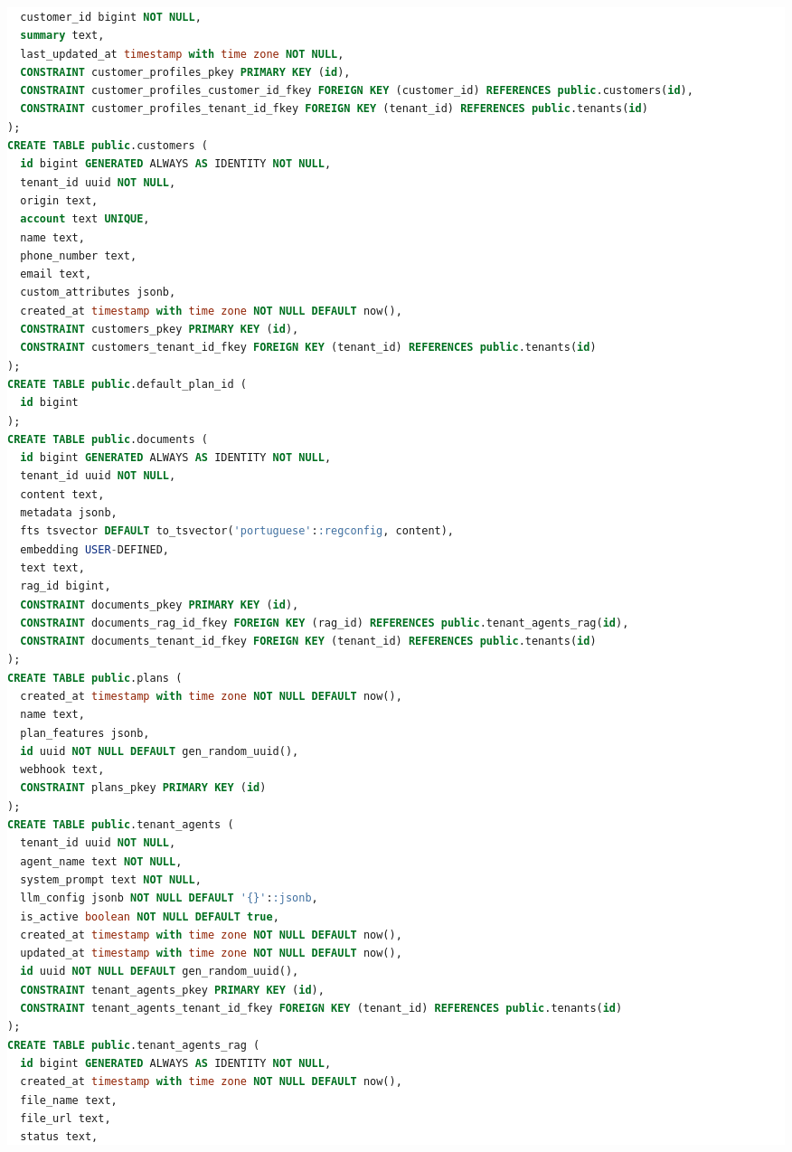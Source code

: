 ```sql
  customer_id bigint NOT NULL,
  summary text,
  last_updated_at timestamp with time zone NOT NULL,
  CONSTRAINT customer_profiles_pkey PRIMARY KEY (id),
  CONSTRAINT customer_profiles_customer_id_fkey FOREIGN KEY (customer_id) REFERENCES public.customers(id),
  CONSTRAINT customer_profiles_tenant_id_fkey FOREIGN KEY (tenant_id) REFERENCES public.tenants(id)
);
CREATE TABLE public.customers (
  id bigint GENERATED ALWAYS AS IDENTITY NOT NULL,
  tenant_id uuid NOT NULL,
  origin text,
  account text UNIQUE,
  name text,
  phone_number text,
  email text,
  custom_attributes jsonb,
  created_at timestamp with time zone NOT NULL DEFAULT now(),
  CONSTRAINT customers_pkey PRIMARY KEY (id),
  CONSTRAINT customers_tenant_id_fkey FOREIGN KEY (tenant_id) REFERENCES public.tenants(id)
);
CREATE TABLE public.default_plan_id (
  id bigint
);
CREATE TABLE public.documents (
  id bigint GENERATED ALWAYS AS IDENTITY NOT NULL,
  tenant_id uuid NOT NULL,
  content text,
  metadata jsonb,
  fts tsvector DEFAULT to_tsvector('portuguese'::regconfig, content),
  embedding USER-DEFINED,
  text text,
  rag_id bigint,
  CONSTRAINT documents_pkey PRIMARY KEY (id),
  CONSTRAINT documents_rag_id_fkey FOREIGN KEY (rag_id) REFERENCES public.tenant_agents_rag(id),
  CONSTRAINT documents_tenant_id_fkey FOREIGN KEY (tenant_id) REFERENCES public.tenants(id)
);
CREATE TABLE public.plans (
  created_at timestamp with time zone NOT NULL DEFAULT now(),
  name text,
  plan_features jsonb,
  id uuid NOT NULL DEFAULT gen_random_uuid(),
  webhook text,
  CONSTRAINT plans_pkey PRIMARY KEY (id)
);
CREATE TABLE public.tenant_agents (
  tenant_id uuid NOT NULL,
  agent_name text NOT NULL,
  system_prompt text NOT NULL,
  llm_config jsonb NOT NULL DEFAULT '{}'::jsonb,
  is_active boolean NOT NULL DEFAULT true,
  created_at timestamp with time zone NOT NULL DEFAULT now(),
  updated_at timestamp with time zone NOT NULL DEFAULT now(),
  id uuid NOT NULL DEFAULT gen_random_uuid(),
  CONSTRAINT tenant_agents_pkey PRIMARY KEY (id),
  CONSTRAINT tenant_agents_tenant_id_fkey FOREIGN KEY (tenant_id) REFERENCES public.tenants(id)
);
CREATE TABLE public.tenant_agents_rag (
  id bigint GENERATED ALWAYS AS IDENTITY NOT NULL,
  created_at timestamp with time zone NOT NULL DEFAULT now(),
  file_name text,
  file_url text,
  status text,
```